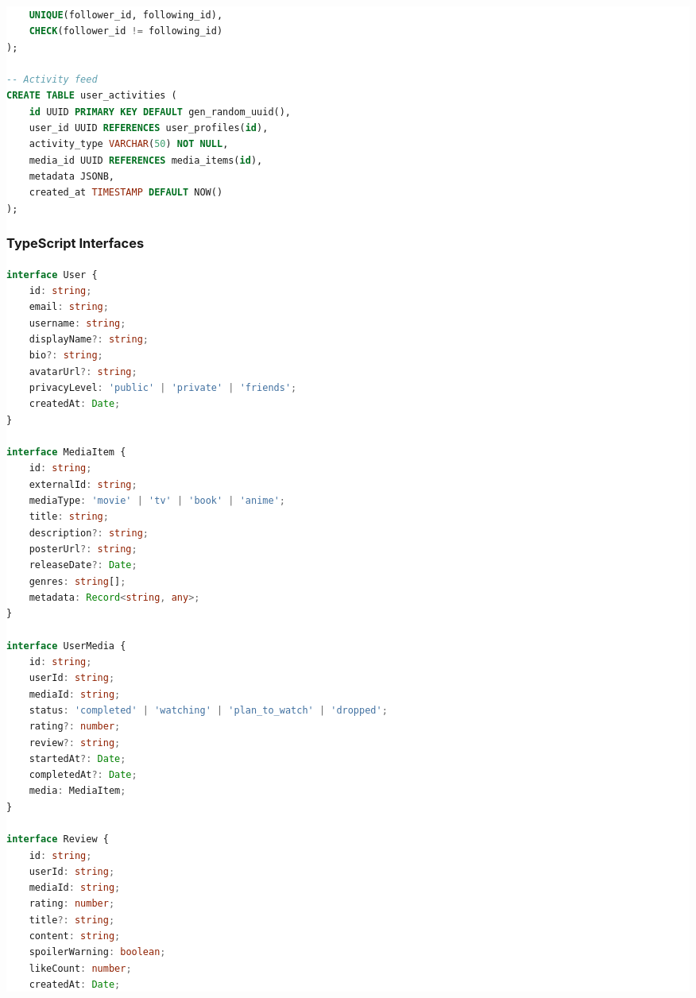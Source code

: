 ```sql
    UNIQUE(follower_id, following_id),
    CHECK(follower_id != following_id)
);

-- Activity feed
CREATE TABLE user_activities (
    id UUID PRIMARY KEY DEFAULT gen_random_uuid(),
    user_id UUID REFERENCES user_profiles(id),
    activity_type VARCHAR(50) NOT NULL,
    media_id UUID REFERENCES media_items(id),
    metadata JSONB,
    created_at TIMESTAMP DEFAULT NOW()
);
```

### TypeScript Interfaces

```typescript
interface User {
    id: string;
    email: string;
    username: string;
    displayName?: string;
    bio?: string;
    avatarUrl?: string;
    privacyLevel: 'public' | 'private' | 'friends';
    createdAt: Date;
}

interface MediaItem {
    id: string;
    externalId: string;
    mediaType: 'movie' | 'tv' | 'book' | 'anime';
    title: string;
    description?: string;
    posterUrl?: string;
    releaseDate?: Date;
    genres: string[];
    metadata: Record<string, any>;
}

interface UserMedia {
    id: string;
    userId: string;
    mediaId: string;
    status: 'completed' | 'watching' | 'plan_to_watch' | 'dropped';
    rating?: number;
    review?: string;
    startedAt?: Date;
    completedAt?: Date;
    media: MediaItem;
}

interface Review {
    id: string;
    userId: string;
    mediaId: string;
    rating: number;
    title?: string;
    content: string;
    spoilerWarning: boolean;
    likeCount: number;
    createdAt: Date;
```